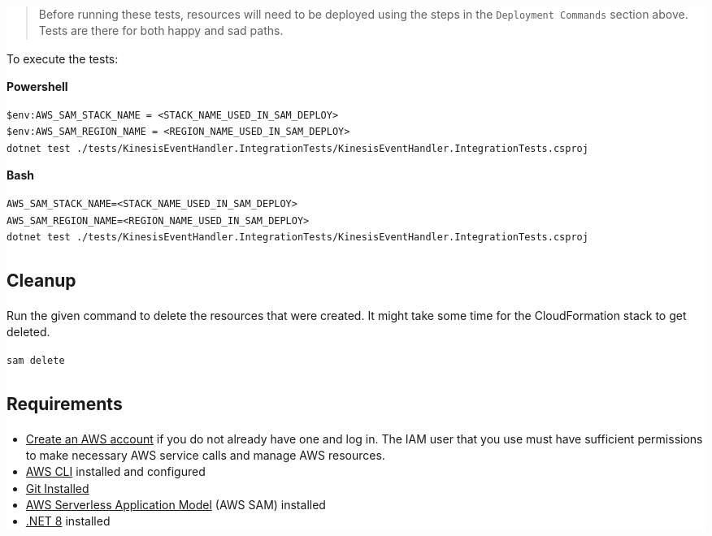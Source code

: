 ```c#
```

> Before running these tests, resources will need to be deployed using the steps in the `Deployment Commands` section above. Tests are there for both happy and sad paths.

To execute the tests:

**Powershell**
```shell
$env:AWS_SAM_STACK_NAME = <STACK_NAME_USED_IN_SAM_DEPLOY>
$env:AWS_SAM_REGION_NAME = <REGION_NAME_USED_IN_SAM_DEPLOY>
dotnet test ./tests/KinesisEventHandler.IntegrationTests/KinesisEventHandler.IntegrationTests.csproj
```

**Bash**
```shell
AWS_SAM_STACK_NAME=<STACK_NAME_USED_IN_SAM_DEPLOY>
AWS_SAM_REGION_NAME=<REGION_NAME_USED_IN_SAM_DEPLOY>
dotnet test ./tests/KinesisEventHandler.IntegrationTests/KinesisEventHandler.IntegrationTests.csproj 
```

## Cleanup

Run the given command to delete the resources that were created. It might take some time for the CloudFormation stack to get deleted.
```
sam delete
```

## Requirements

* [Create an AWS account](https://portal.aws.amazon.com/gp/aws/developer/registration/index.html) if you do not already have one and log in. The IAM user that you use must have sufficient permissions to make necessary AWS service calls and manage AWS resources.
* [AWS CLI](https://docs.aws.amazon.com/cli/latest/userguide/install-cliv2.html) installed and configured
* [Git Installed](https://git-scm.com/book/en/v2/Getting-Started-Installing-Git)
* [AWS Serverless Application Model](https://docs.aws.amazon.com/serverless-application-model/latest/developerguide/serverless-sam-cli-install.html) (AWS SAM) installed
* [.NET 8](https://dotnet.microsoft.com/en-us/download/dotnet) installed